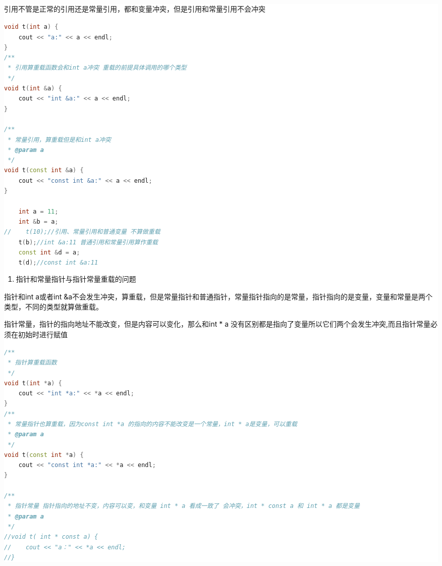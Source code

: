 引用不管是正常的引用还是常量引用，都和变量冲突，但是引用和常量引用不会冲突

```cpp
void t(int a) {
    cout << "a:" << a << endl;
}
/**
 * 引用算重载函数会和int a冲突 重载的前提具体调用的哪个类型
 */
void t(int &a) {
    cout << "int &a:" << a << endl;
}

/**
 * 常量引用，算重载但是和int a冲突
 * @param a
 */
void t(const int &a) {
    cout << "const int &a:" << a << endl;
}

    int a = 11;
    int &b = a;
//    t(10);//引用、常量引用和普通变量 不算做重载
    t(b);//int &a:11 普通引用和常量引用算作重载
    const int &d = a;
    t(d);//const int &a:11
```

1. 指针和常量指针与指针常量重载的问题

指针和int a或者int &a不会发生冲突，算重载，但是常量指针和普通指针，常量指针指向的是常量，指针指向的是变量，变量和常量是两个类型，不同的类型就算做重载。

指针常量，指针的指向地址不能改变，但是内容可以变化，那么和int * a 没有区别都是指向了变量所以它们两个会发生冲突,而且指针常量必须在初始时进行赋值

```cpp
/**
 * 指针算重载函数
 */
void t(int *a) {
    cout << "int *a:" << *a << endl;
}
/**
 * 常量指针也算重载，因为const int *a 的指向的内容不能改变是一个常量，int * a是变量，可以重载
 * @param a
 */
void t(const int *a) {
    cout << "const int *a:" << *a << endl;
}

/**
 * 指针常量 指针指向的地址不变，内容可以变，和变量 int * a 看成一致了 会冲突，int * const a 和 int * a 都是变量
 * @param a
 */
//void t( int * const a) {
//    cout << "a：" << *a << endl;
//}
```
